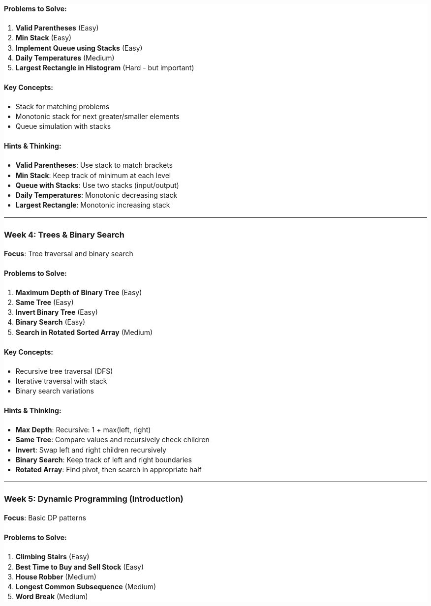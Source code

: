 #### Problems to Solve:
1. **Valid Parentheses** (Easy)
2. **Min Stack** (Easy)
3. **Implement Queue using Stacks** (Easy)
4. **Daily Temperatures** (Medium)
5. **Largest Rectangle in Histogram** (Hard - but important)

#### Key Concepts:
- Stack for matching problems
- Monotonic stack for next greater/smaller elements
- Queue simulation with stacks

#### Hints & Thinking:
- **Valid Parentheses**: Use stack to match brackets
- **Min Stack**: Keep track of minimum at each level
- **Queue with Stacks**: Use two stacks (input/output)
- **Daily Temperatures**: Monotonic decreasing stack
- **Largest Rectangle**: Monotonic increasing stack

---

### Week 4: Trees & Binary Search
**Focus**: Tree traversal and binary search

#### Problems to Solve:
1. **Maximum Depth of Binary Tree** (Easy)
2. **Same Tree** (Easy)
3. **Invert Binary Tree** (Easy)
4. **Binary Search** (Easy)
5. **Search in Rotated Sorted Array** (Medium)

#### Key Concepts:
- Recursive tree traversal (DFS)
- Iterative traversal with stack
- Binary search variations

#### Hints & Thinking:
- **Max Depth**: Recursive: 1 + max(left, right)
- **Same Tree**: Compare values and recursively check children
- **Invert**: Swap left and right children recursively
- **Binary Search**: Keep track of left and right boundaries
- **Rotated Array**: Find pivot, then search in appropriate half

---

### Week 5: Dynamic Programming (Introduction)
**Focus**: Basic DP patterns

#### Problems to Solve:
1. **Climbing Stairs** (Easy)
2. **Best Time to Buy and Sell Stock** (Easy)
3. **House Robber** (Medium)
4. **Longest Common Subsequence** (Medium)
5. **Word Break** (Medium)
